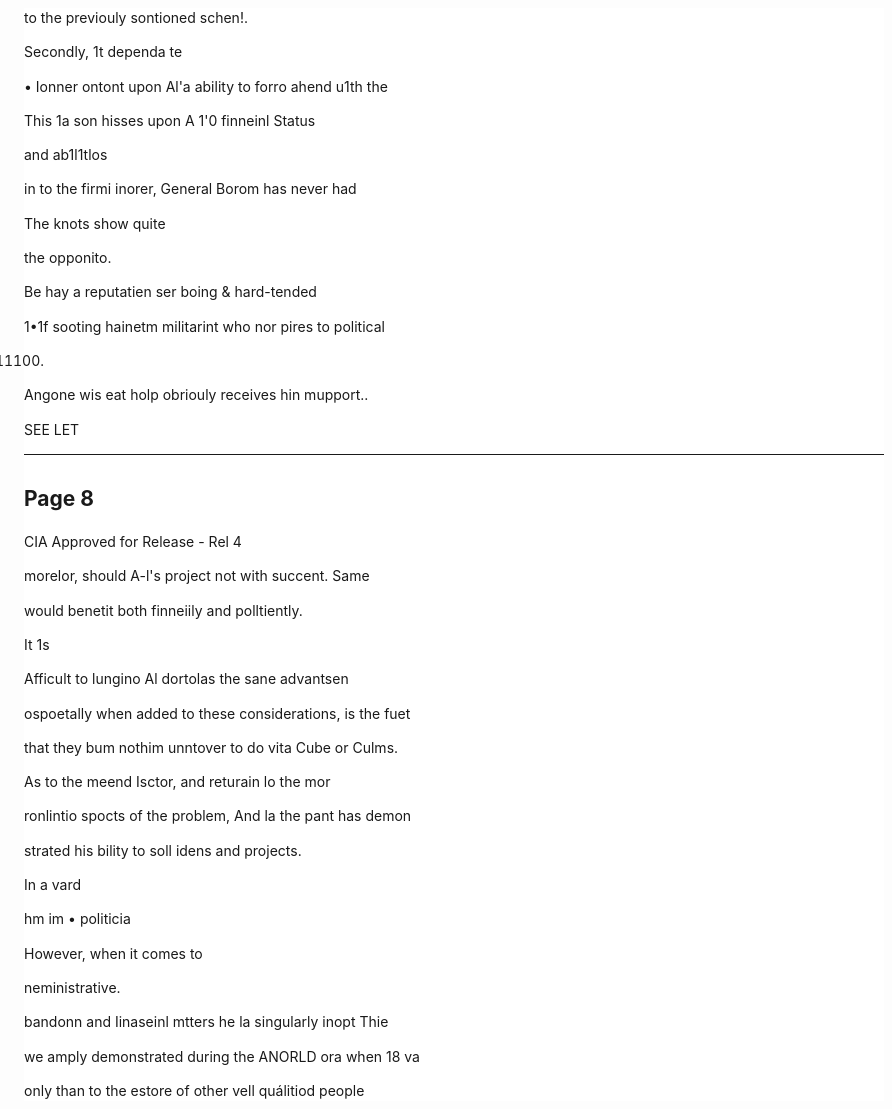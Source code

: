 to the previouly sontioned schen!.

Secondly, 1t dependa te

• Ionner ontont upon Al'a ability to forro ahend u1th the

This 1a son hisses upon A 1'0 finneinl Status

and ab1l1tlos

in to the firmi inorer, General Borom has never had

The knots show quite

the opponito.

Be hay a reputatien ser boing & hard-tended

1•1f sooting hainetm militarint who nor pires to political

011100.

Angone wis eat holp obriouly receives hin mupport..

SEE LET

---

## Page 8

CIA Approved for Release - Rel 4

morelor, should A-l's project not with succent. Same

would benetit both finneiily and polltiently.

It 1s

Afficult to lungino Al dortolas the sane advantsen

ospoetally when added to these considerations, is the fuet

that they bum nothim unntover to do vita Cube or Culms.

As to the meend Isctor, and returain lo the mor

ronlintio spocts of the problem, And la the pant has demon

strated his bility to soll idens and projects.

In a vard

hm im • politicia

However, when it comes to

neministrative.

bandonn and Iinaseinl mtters he la singularly inopt Thie

we amply demonstrated during the ANORLD ora when 18 va

only than to the estore of other vell quálitiod people

